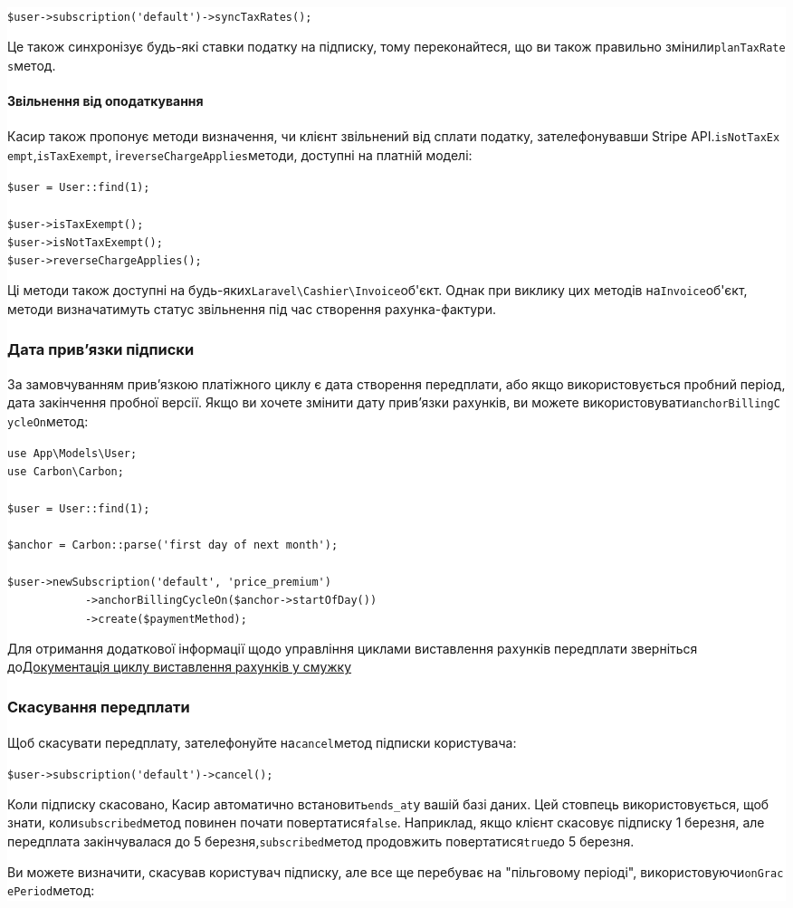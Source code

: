     $user->subscription('default')->syncTaxRates();

Це також синхронізує будь-які ставки податку на підписку, тому переконайтеся, що ви також правильно змінили`planTaxRates`метод.

<a name="tax-exemption"></a>

#### Звільнення від оподаткування

Касир також пропонує методи визначення, чи клієнт звільнений від сплати податку, зателефонувавши Stripe API.`isNotTaxExempt`,`isTaxExempt`, і`reverseChargeApplies`методи, доступні на платній моделі:

    $user = User::find(1);

    $user->isTaxExempt();
    $user->isNotTaxExempt();
    $user->reverseChargeApplies();

Ці методи також доступні на будь-яких`Laravel\Cashier\Invoice`об'єкт. Однак при виклику цих методів на`Invoice`об'єкт, методи визначатимуть статус звільнення під час створення рахунка-фактури.

<a name="subscription-anchor-date"></a>

### Дата прив’язки підписки

За замовчуванням прив’язкою платіжного циклу є дата створення передплати, або якщо використовується пробний період, дата закінчення пробної версії. Якщо ви хочете змінити дату прив’язки рахунків, ви можете використовувати`anchorBillingCycleOn`метод:

    use App\Models\User;
    use Carbon\Carbon;

    $user = User::find(1);

    $anchor = Carbon::parse('first day of next month');

    $user->newSubscription('default', 'price_premium')
                ->anchorBillingCycleOn($anchor->startOfDay())
                ->create($paymentMethod);

Для отримання додаткової інформації щодо управління циклами виставлення рахунків передплати зверніться до[Документація циклу виставлення рахунків у смужку](https://stripe.com/docs/billing/subscriptions/billing-cycle)

<a name="cancelling-subscriptions"></a>

### Скасування передплати

Щоб скасувати передплату, зателефонуйте на`cancel`метод підписки користувача:

    $user->subscription('default')->cancel();

Коли підписку скасовано, Касир автоматично встановить`ends_at`у вашій базі даних. Цей стовпець використовується, щоб знати, коли`subscribed`метод повинен почати повертатися`false`. Наприклад, якщо клієнт скасовує підписку 1 березня, але передплата закінчувалася до 5 березня,`subscribed`метод продовжить повертатися`true`до 5 березня.

Ви можете визначити, скасував користувач підписку, але все ще перебуває на "пільговому періоді", використовуючи`onGracePeriod`метод:
